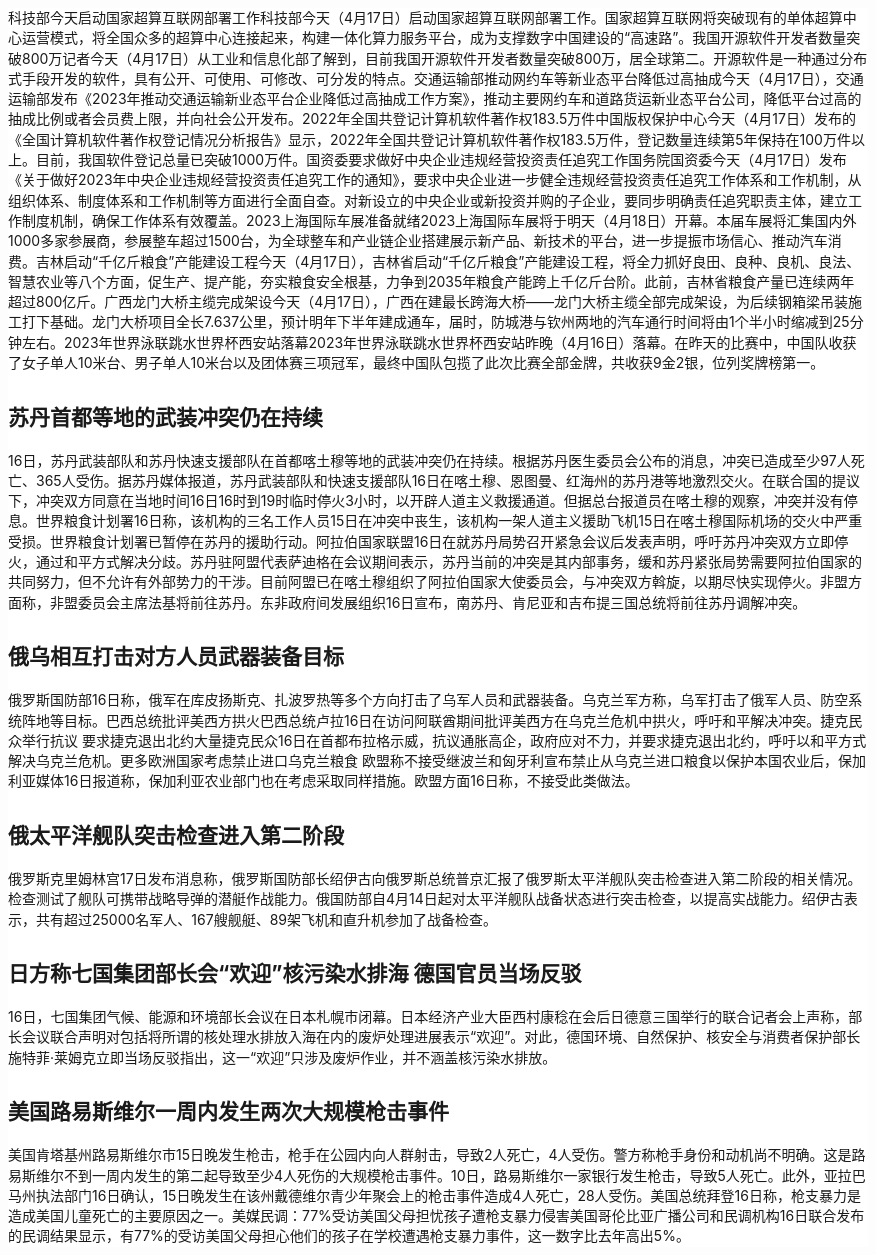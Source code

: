 
科技部今天启动国家超算互联网部署工作科技部今天（4月17日）启动国家超算互联网部署工作。国家超算互联网将突破现有的单体超算中心运营模式，将全国众多的超算中心连接起来，构建一体化算力服务平台，成为支撑数字中国建设的“高速路”。我国开源软件开发者数量突破800万记者今天（4月17日）从工业和信息化部了解到，目前我国开源软件开发者数量突破800万，居全球第二。开源软件是一种通过分布式手段开发的软件，具有公开、可使用、可修改、可分发的特点。交通运输部推动网约车等新业态平台降低过高抽成今天（4月17日），交通运输部发布《2023年推动交通运输新业态平台企业降低过高抽成工作方案》，推动主要网约车和道路货运新业态平台公司，降低平台过高的抽成比例或者会员费上限，并向社会公开发布。2022年全国共登记计算机软件著作权183.5万件中国版权保护中心今天（4月17日）发布的《全国计算机软件著作权登记情况分析报告》显示，2022年全国共登记计算机软件著作权183.5万件，登记数量连续第5年保持在100万件以上。目前，我国软件登记总量已突破1000万件。国资委要求做好中央企业违规经营投资责任追究工作国务院国资委今天（4月17日）发布《关于做好2023年中央企业违规经营投资责任追究工作的通知》，要求中央企业进一步健全违规经营投资责任追究工作体系和工作机制，从组织体系、制度体系和工作机制等方面进行全面自查。对新设立的中央企业或新投资并购的子企业，要同步明确责任追究职责主体，建立工作制度机制，确保工作体系有效覆盖。2023上海国际车展准备就绪2023上海国际车展将于明天（4月18日）开幕。本届车展将汇集国内外1000多家参展商，参展整车超过1500台，为全球整车和产业链企业搭建展示新产品、新技术的平台，进一步提振市场信心、推动汽车消费。吉林启动“千亿斤粮食”产能建设工程今天（4月17日），吉林省启动“千亿斤粮食”产能建设工程，将全力抓好良田、良种、良机、良法、智慧农业等八个方面，促生产、提产能，夯实粮食安全根基，力争到2035年粮食产能跨上千亿斤台阶。此前，吉林省粮食产量已连续两年超过800亿斤。广西龙门大桥主缆完成架设今天（4月17日），广西在建最长跨海大桥——龙门大桥主缆全部完成架设，为后续钢箱梁吊装施工打下基础。龙门大桥项目全长7.637公里，预计明年下半年建成通车，届时，防城港与钦州两地的汽车通行时间将由1个半小时缩减到25分钟左右。2023年世界泳联跳水世界杯西安站落幕2023年世界泳联跳水世界杯西安站昨晚（4月16日）落幕。在昨天的比赛中，中国队收获了女子单人10米台、男子单人10米台以及团体赛三项冠军，最终中国队包揽了此次比赛全部金牌，共收获9金2银，位列奖牌榜第一。


## 苏丹首都等地的武装冲突仍在持续


16日，苏丹武装部队和苏丹快速支援部队在首都喀土穆等地的武装冲突仍在持续。根据苏丹医生委员会公布的消息，冲突已造成至少97人死亡、365人受伤。据苏丹媒体报道，苏丹武装部队和快速支援部队16日在喀土穆、恩图曼、红海州的苏丹港等地激烈交火。在联合国的提议下，冲突双方同意在当地时间16日16时到19时临时停火3小时，以开辟人道主义救援通道。但据总台报道员在喀土穆的观察，冲突并没有停息。世界粮食计划署16日称，该机构的三名工作人员15日在冲突中丧生，该机构一架人道主义援助飞机15日在喀土穆国际机场的交火中严重受损。世界粮食计划署已暂停在苏丹的援助行动。阿拉伯国家联盟16日在就苏丹局势召开紧急会议后发表声明，呼吁苏丹冲突双方立即停火，通过和平方式解决分歧。苏丹驻阿盟代表萨迪格在会议期间表示，苏丹当前的冲突是其内部事务，缓和苏丹紧张局势需要阿拉伯国家的共同努力，但不允许有外部势力的干涉。目前阿盟已在喀土穆组织了阿拉伯国家大使委员会，与冲突双方斡旋，以期尽快实现停火。非盟方面称，非盟委员会主席法基将前往苏丹。东非政府间发展组织16日宣布，南苏丹、肯尼亚和吉布提三国总统将前往苏丹调解冲突。


## 俄乌相互打击对方人员武器装备目标


俄罗斯国防部16日称，俄军在库皮扬斯克、扎波罗热等多个方向打击了乌军人员和武器装备。乌克兰军方称，乌军打击了俄军人员、防空系统阵地等目标。巴西总统批评美西方拱火巴西总统卢拉16日在访问阿联酋期间批评美西方在乌克兰危机中拱火，呼吁和平解决冲突。捷克民众举行抗议 要求捷克退出北约大量捷克民众16日在首都布拉格示威，抗议通胀高企，政府应对不力，并要求捷克退出北约，呼吁以和平方式解决乌克兰危机。更多欧洲国家考虑禁止进口乌克兰粮食 欧盟称不接受继波兰和匈牙利宣布禁止从乌克兰进口粮食以保护本国农业后，保加利亚媒体16日报道称，保加利亚农业部门也在考虑采取同样措施。欧盟方面16日称，不接受此类做法。


## 俄太平洋舰队突击检查进入第二阶段


俄罗斯克里姆林宫17日发布消息称，俄罗斯国防部长绍伊古向俄罗斯总统普京汇报了俄罗斯太平洋舰队突击检查进入第二阶段的相关情况。检查测试了舰队可携带战略导弹的潜艇作战能力。俄国防部自4月14日起对太平洋舰队战备状态进行突击检查，以提高实战能力。绍伊古表示，共有超过25000名军人、167艘舰艇、89架飞机和直升机参加了战备检查。


## 日方称七国集团部长会“欢迎”核污染水排海 德国官员当场反驳


16日，七国集团气候、能源和环境部长会议在日本札幌市闭幕。日本经济产业大臣西村康稔在会后日德意三国举行的联合记者会上声称，部长会议联合声明对包括将所谓的核处理水排放入海在内的废炉处理进展表示“欢迎”。对此，德国环境、自然保护、核安全与消费者保护部长施特菲·莱姆克立即当场反驳指出，这一“欢迎”只涉及废炉作业，并不涵盖核污染水排放。


## 美国路易斯维尔一周内发生两次大规模枪击事件


美国肯塔基州路易斯维尔市15日晚发生枪击，枪手在公园内向人群射击，导致2人死亡，4人受伤。警方称枪手身份和动机尚不明确。这是路易斯维尔不到一周内发生的第二起导致至少4人死伤的大规模枪击事件。10日，路易斯维尔一家银行发生枪击，导致5人死亡。此外，亚拉巴马州执法部门16日确认，15日晚发生在该州戴德维尔青少年聚会上的枪击事件造成4人死亡，28人受伤。美国总统拜登16日称，枪支暴力是造成美国儿童死亡的主要原因之一。美媒民调：77%受访美国父母担忧孩子遭枪支暴力侵害美国哥伦比亚广播公司和民调机构16日联合发布的民调结果显示，有77%的受访美国父母担心他们的孩子在学校遭遇枪支暴力事件，这一数字比去年高出5%。
